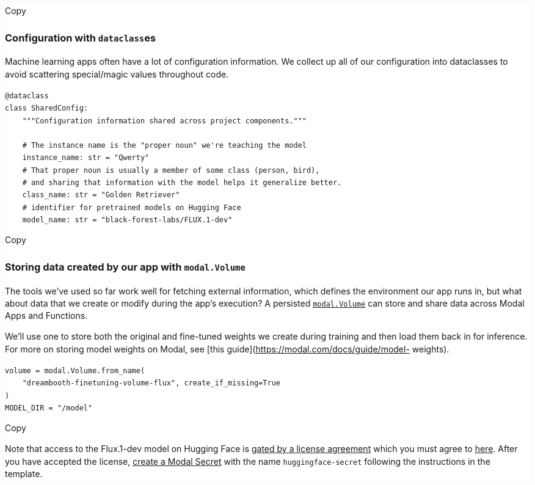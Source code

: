 Copy

### Configuration with `dataclass`es

Machine learning apps often have a lot of configuration information. We
collect up all of our configuration into dataclasses to avoid scattering
special/magic values throughout code.

    @dataclass
    class SharedConfig:
        """Configuration information shared across project components."""

        # The instance name is the "proper noun" we're teaching the model
        instance_name: str = "Qwerty"
        # That proper noun is usually a member of some class (person, bird),
        # and sharing that information with the model helps it generalize better.
        class_name: str = "Golden Retriever"
        # identifier for pretrained models on Hugging Face
        model_name: str = "black-forest-labs/FLUX.1-dev"

Copy

### Storing data created by our app with `modal.Volume`

The tools we’ve used so far work well for fetching external information, which
defines the environment our app runs in, but what about data that we create or
modify during the app’s execution? A persisted
[`modal.Volume`](https://modal.com/docs/guide/volumes) can store and share
data across Modal Apps and Functions.

We’ll use one to store both the original and fine-tuned weights we create
during training and then load them back in for inference. For more on storing
model weights on Modal, see [this guide](https://modal.com/docs/guide/model-
weights).

    volume = modal.Volume.from_name(
        "dreambooth-finetuning-volume-flux", create_if_missing=True
    )
    MODEL_DIR = "/model"

Copy

Note that access to the Flux.1-dev model on Hugging Face is [gated by a
license agreement](https://huggingface.co/docs/hub/en/models-gated) which you
must agree to [here](https://huggingface.co/black-forest-labs/FLUX.1-dev).
After you have accepted the license, [create a Modal
Secret](https://modal.com/secrets) with the name `huggingface-secret`
following the instructions in the template.
